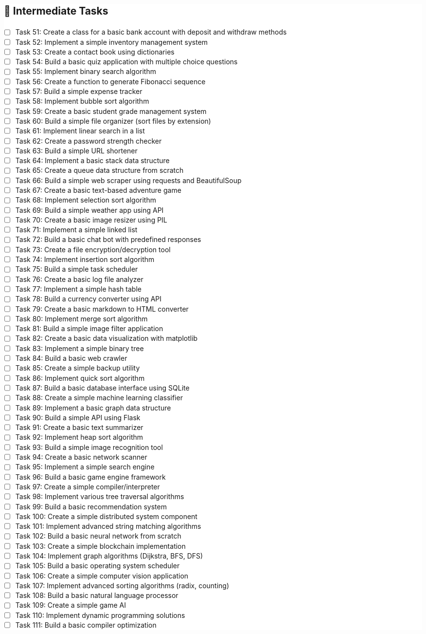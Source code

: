 ## 🔧 Intermediate Tasks
- [ ] Task 51: Create a class for a basic bank account with deposit and withdraw methods
- [ ] Task 52: Implement a simple inventory management system
- [ ] Task 53: Create a contact book using dictionaries
- [ ] Task 54: Build a basic quiz application with multiple choice questions
- [ ] Task 55: Implement binary search algorithm
- [ ] Task 56: Create a function to generate Fibonacci sequence
- [ ] Task 57: Build a simple expense tracker
- [ ] Task 58: Implement bubble sort algorithm
- [ ] Task 59: Create a basic student grade management system
- [ ] Task 60: Build a simple file organizer (sort files by extension)
- [ ] Task 61: Implement linear search in a list
- [ ] Task 62: Create a password strength checker
- [ ] Task 63: Build a simple URL shortener
- [ ] Task 64: Implement a basic stack data structure
- [ ] Task 65: Create a queue data structure from scratch
- [ ] Task 66: Build a simple web scraper using requests and BeautifulSoup
- [ ] Task 67: Create a basic text-based adventure game
- [ ] Task 68: Implement selection sort algorithm
- [ ] Task 69: Build a simple weather app using API
- [ ] Task 70: Create a basic image resizer using PIL
- [ ] Task 71: Implement a simple linked list
- [ ] Task 72: Build a basic chat bot with predefined responses
- [ ] Task 73: Create a file encryption/decryption tool
- [ ] Task 74: Implement insertion sort algorithm
- [ ] Task 75: Build a simple task scheduler
- [ ] Task 76: Create a basic log file analyzer
- [ ] Task 77: Implement a simple hash table
- [ ] Task 78: Build a currency converter using API
- [ ] Task 79: Create a basic markdown to HTML converter
- [ ] Task 80: Implement merge sort algorithm
- [ ] Task 81: Build a simple image filter application
- [ ] Task 82: Create a basic data visualization with matplotlib
- [ ] Task 83: Implement a simple binary tree
- [ ] Task 84: Build a basic web crawler
- [ ] Task 85: Create a simple backup utility
- [ ] Task 86: Implement quick sort algorithm
- [ ] Task 87: Build a basic database interface using SQLite
- [ ] Task 88: Create a simple machine learning classifier
- [ ] Task 89: Implement a basic graph data structure
- [ ] Task 90: Build a simple API using Flask
- [ ] Task 91: Create a basic text summarizer
- [ ] Task 92: Implement heap sort algorithm
- [ ] Task 93: Build a simple image recognition tool
- [ ] Task 94: Create a basic network scanner
- [ ] Task 95: Implement a simple search engine
- [ ] Task 96: Build a basic game engine framework
- [ ] Task 97: Create a simple compiler/interpreter
- [ ] Task 98: Implement various tree traversal algorithms
- [ ] Task 99: Build a basic recommendation system
- [ ] Task 100: Create a simple distributed system component
- [ ] Task 101: Implement advanced string matching algorithms
- [ ] Task 102: Build a basic neural network from scratch
- [ ] Task 103: Create a simple blockchain implementation
- [ ] Task 104: Implement graph algorithms (Dijkstra, BFS, DFS)
- [ ] Task 105: Build a basic operating system scheduler
- [ ] Task 106: Create a simple computer vision application
- [ ] Task 107: Implement advanced sorting algorithms (radix, counting)
- [ ] Task 108: Build a basic natural language processor
- [ ] Task 109: Create a simple game AI
- [ ] Task 110: Implement dynamic programming solutions
- [ ] Task 111: Build a basic compiler optimization